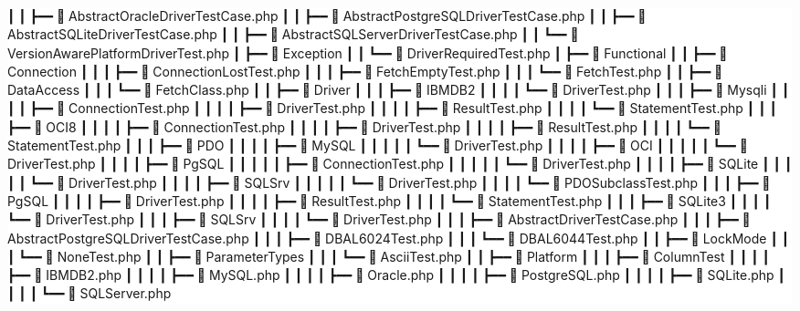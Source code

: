┃   ┃   ┣━━ 📄 AbstractOracleDriverTestCase.php
┃   ┃   ┣━━ 📄 AbstractPostgreSQLDriverTestCase.php
┃   ┃   ┣━━ 📄 AbstractSQLiteDriverTestCase.php
┃   ┃   ┣━━ 📄 AbstractSQLServerDriverTestCase.php
┃   ┃   ┗━━ 📄 VersionAwarePlatformDriverTest.php
┃   ┣━━ 📂 Exception
┃   ┃   ┗━━ 📄 DriverRequiredTest.php
┃   ┣━━ 📂 Functional
┃   ┃   ┣━━ 📂 Connection
┃   ┃   ┃   ┣━━ 📄 ConnectionLostTest.php
┃   ┃   ┃   ┣━━ 📄 FetchEmptyTest.php
┃   ┃   ┃   ┗━━ 📄 FetchTest.php
┃   ┃   ┣━━ 📂 DataAccess
┃   ┃   ┃   ┗━━ 📄 FetchClass.php
┃   ┃   ┣━━ 📂 Driver
┃   ┃   ┃   ┣━━ 📂 IBMDB2
┃   ┃   ┃   ┃   ┗━━ 📄 DriverTest.php
┃   ┃   ┃   ┣━━ 📂 Mysqli
┃   ┃   ┃   ┃   ┣━━ 📄 ConnectionTest.php
┃   ┃   ┃   ┃   ┣━━ 📄 DriverTest.php
┃   ┃   ┃   ┃   ┣━━ 📄 ResultTest.php
┃   ┃   ┃   ┃   ┗━━ 📄 StatementTest.php
┃   ┃   ┃   ┣━━ 📂 OCI8
┃   ┃   ┃   ┃   ┣━━ 📄 ConnectionTest.php
┃   ┃   ┃   ┃   ┣━━ 📄 DriverTest.php
┃   ┃   ┃   ┃   ┣━━ 📄 ResultTest.php
┃   ┃   ┃   ┃   ┗━━ 📄 StatementTest.php
┃   ┃   ┃   ┣━━ 📂 PDO
┃   ┃   ┃   ┃   ┣━━ 📂 MySQL
┃   ┃   ┃   ┃   ┃   ┗━━ 📄 DriverTest.php
┃   ┃   ┃   ┃   ┣━━ 📂 OCI
┃   ┃   ┃   ┃   ┃   ┗━━ 📄 DriverTest.php
┃   ┃   ┃   ┃   ┣━━ 📂 PgSQL
┃   ┃   ┃   ┃   ┃   ┣━━ 📄 ConnectionTest.php
┃   ┃   ┃   ┃   ┃   ┗━━ 📄 DriverTest.php
┃   ┃   ┃   ┃   ┣━━ 📂 SQLite
┃   ┃   ┃   ┃   ┃   ┗━━ 📄 DriverTest.php
┃   ┃   ┃   ┃   ┣━━ 📂 SQLSrv
┃   ┃   ┃   ┃   ┃   ┗━━ 📄 DriverTest.php
┃   ┃   ┃   ┃   ┗━━ 📄 PDOSubclassTest.php
┃   ┃   ┃   ┣━━ 📂 PgSQL
┃   ┃   ┃   ┃   ┣━━ 📄 DriverTest.php
┃   ┃   ┃   ┃   ┣━━ 📄 ResultTest.php
┃   ┃   ┃   ┃   ┗━━ 📄 StatementTest.php
┃   ┃   ┃   ┣━━ 📂 SQLite3
┃   ┃   ┃   ┃   ┗━━ 📄 DriverTest.php
┃   ┃   ┃   ┣━━ 📂 SQLSrv
┃   ┃   ┃   ┃   ┗━━ 📄 DriverTest.php
┃   ┃   ┃   ┣━━ 📄 AbstractDriverTestCase.php
┃   ┃   ┃   ┣━━ 📄 AbstractPostgreSQLDriverTestCase.php
┃   ┃   ┃   ┣━━ 📄 DBAL6024Test.php
┃   ┃   ┃   ┗━━ 📄 DBAL6044Test.php
┃   ┃   ┣━━ 📂 LockMode
┃   ┃   ┃   ┗━━ 📄 NoneTest.php
┃   ┃   ┣━━ 📂 ParameterTypes
┃   ┃   ┃   ┗━━ 📄 AsciiTest.php
┃   ┃   ┣━━ 📂 Platform
┃   ┃   ┃   ┣━━ 📂 ColumnTest
┃   ┃   ┃   ┃   ┣━━ 📄 IBMDB2.php
┃   ┃   ┃   ┃   ┣━━ 📄 MySQL.php
┃   ┃   ┃   ┃   ┣━━ 📄 Oracle.php
┃   ┃   ┃   ┃   ┣━━ 📄 PostgreSQL.php
┃   ┃   ┃   ┃   ┣━━ 📄 SQLite.php
┃   ┃   ┃   ┃   ┗━━ 📄 SQLServer.php